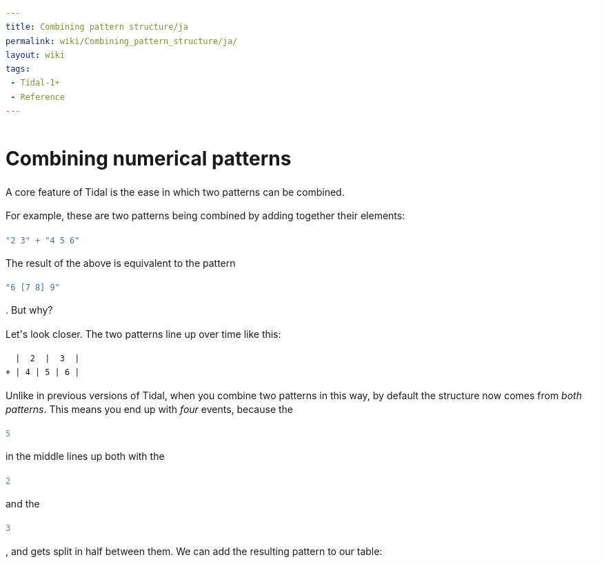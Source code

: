 ```yaml
---
title: Combining pattern structure/ja
permalink: wiki/Combining_pattern_structure/ja/
layout: wiki
tags:
 - Tidal-1+
 - Reference
---
```


# Combining numerical patterns

A core feature of Tidal is the ease in which two patterns can be
combined.

For example, these are two patterns being combined by adding together
their elements:

``` Haskell
"2 3" + "4 5 6"
```

The result of the above is equivalent to the pattern

``` Haskell
"6 [7 8] 9"
```

. But why?

Let's look closer. The two patterns line up over time like this:

      |  2  |  3  |
    + | 4 | 5 | 6 |

Unlike in previous versions of Tidal, when you combine two patterns in
this way, by default the structure now comes from *both patterns*. This
means you end up with *four* events, because the

``` Haskell
5
```

in the middle lines up both with the

``` Haskell
2
```

and the

``` Haskell
3
```

, and gets split in half between them. We can add the resulting pattern
to our table:
